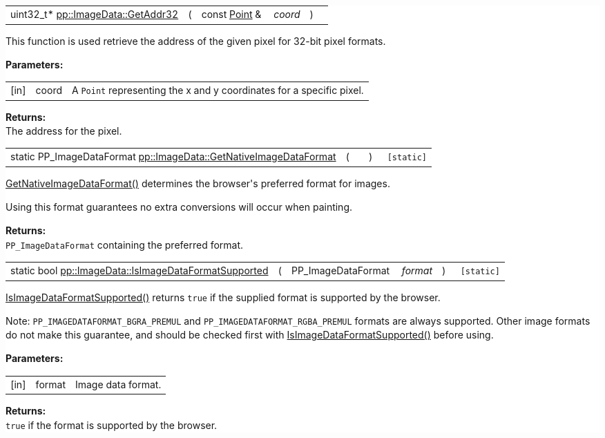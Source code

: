 <span id="a8aaf07d11584a06313cf03ca2440bb12" class="anchor" style="margin: 0;"></span>

<table><tbody><tr class="odd"><td>uint32_t* <a href="/docs/native-client/pepper_dev/cpp/classpp_1_1_image_data#af646177d375e11d77eec52e9324fc076" class="el">pp::ImageData::GetAddr32</a></td><td>(</td><td>const <a href="/docs/native-client/pepper_dev/cpp/classpp_1_1_point/" class="el">Point</a> &amp; </td><td><em>coord</em></td><td>)</td><td></td></tr></tbody></table>

This function is used retrieve the address of the given pixel for 32-bit pixel formats.

**Parameters:**  
<table><tbody><tr class="odd"><td>[in]</td><td>coord</td><td>A <code>Point</code> representing the x and y coordinates for a specific pixel.</td></tr></tbody></table>



**Returns:**  
The address for the pixel.

<span id="a4208e7eabf98df7b91c01ed6fcd92425" class="anchor" style="margin: 0;"></span>

<table><tbody><tr class="odd"><td>static PP_ImageDataFormat <a href="/docs/native-client/pepper_dev/cpp/classpp_1_1_image_data#a4208e7eabf98df7b91c01ed6fcd92425" class="el">pp::ImageData::GetNativeImageDataFormat</a></td><td>(</td><td></td><td>)</td><td><code> [static]</code></td></tr></tbody></table>

<a href="/docs/native-client/pepper_dev/cpp/classpp_1_1_image_data#a4208e7eabf98df7b91c01ed6fcd92425" class="el" title="GetNativeImageDataFormat() determines the browser&#39;s preferred format for images.">GetNativeImageDataFormat()</a> determines the browser's preferred format for images.

Using this format guarantees no extra conversions will occur when painting.

**Returns:**  
`PP_ImageDataFormat` containing the preferred format.

<span id="a9be445247d64ddaad4b6623021db7232" class="anchor" style="margin: 0;"></span>

<table><tbody><tr class="odd"><td>static bool <a href="/docs/native-client/pepper_dev/cpp/classpp_1_1_image_data#a9be445247d64ddaad4b6623021db7232" class="el">pp::ImageData::IsImageDataFormatSupported</a></td><td>(</td><td>PP_ImageDataFormat </td><td><em>format</em></td><td>)</td><td><code> [static]</code></td></tr></tbody></table>

<a href="/docs/native-client/pepper_dev/cpp/classpp_1_1_image_data#a9be445247d64ddaad4b6623021db7232" class="el" title="IsImageDataFormatSupported() returns true if the supplied format is supported by the browser...">IsImageDataFormatSupported()</a> returns `true` if the supplied format is supported by the browser.

Note: `PP_IMAGEDATAFORMAT_BGRA_PREMUL` and `PP_IMAGEDATAFORMAT_RGBA_PREMUL` formats are always supported. Other image formats do not make this guarantee, and should be checked first with <a href="/docs/native-client/pepper_dev/cpp/classpp_1_1_image_data#a9be445247d64ddaad4b6623021db7232" class="el" title="IsImageDataFormatSupported() returns true if the supplied format is supported by the browser...">IsImageDataFormatSupported()</a> before using.

**Parameters:**  
<table><tbody><tr class="odd"><td>[in]</td><td>format</td><td>Image data format.</td></tr></tbody></table>



**Returns:**  
`true` if the format is supported by the browser.
